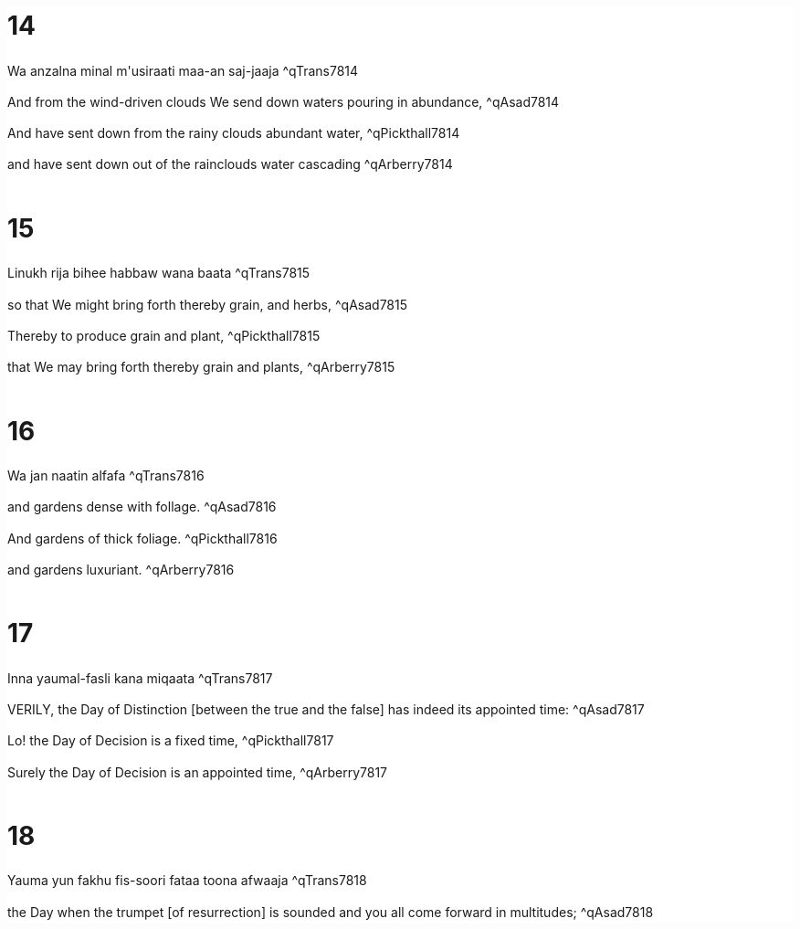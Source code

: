 # 14

Wa anzalna minal m'usiraati maa-an saj-jaaja ^qTrans7814


And from the wind-driven clouds We send down waters pouring in abundance, ^qAsad7814


And have sent down from the rainy clouds abundant water, ^qPickthall7814


and have sent down out of the rainclouds water cascading ^qArberry7814

# 15

Linukh rija bihee habbaw wana baata ^qTrans7815


so that We might bring forth thereby grain, and herbs, ^qAsad7815


Thereby to produce grain and plant, ^qPickthall7815


that We may bring forth thereby grain and plants, ^qArberry7815

# 16

Wa jan naatin alfafa ^qTrans7816


and gardens dense with follage. ^qAsad7816


And gardens of thick foliage. ^qPickthall7816


and gardens luxuriant. ^qArberry7816

# 17

Inna yaumal-fasli kana miqaata ^qTrans7817


VERILY, the Day of Distinction [between the true and the false] has indeed its appointed time: ^qAsad7817


Lo! the Day of Decision is a fixed time, ^qPickthall7817


Surely the Day of Decision is an appointed time, ^qArberry7817

# 18

Yauma yun fakhu fis-soori fataa toona afwaaja ^qTrans7818


the Day when the trumpet [of resurrection] is sounded and you all come forward in multitudes; ^qAsad7818
